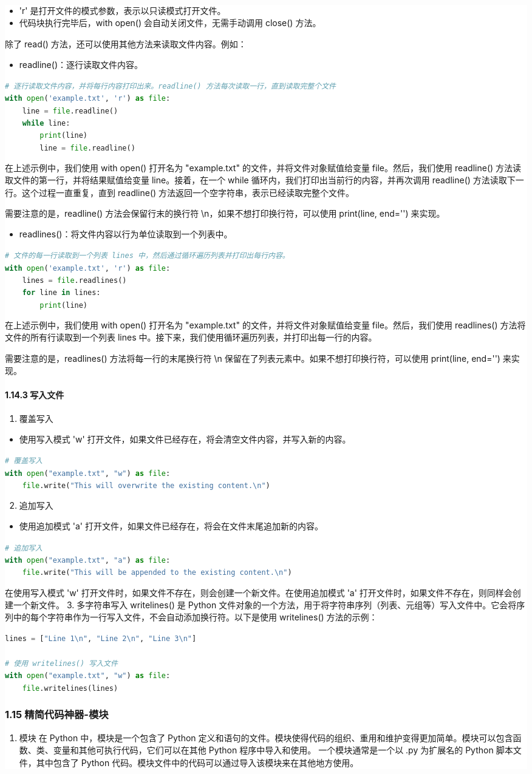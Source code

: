 - 'r' 是打开文件的模式参数，表示以只读模式打开文件。
- 代码块执行完毕后，with open() 会自动关闭文件，无需手动调用 close() 方法。

除了 read() 方法，还可以使用其他方法来读取文件内容。例如：
- readline()：逐行读取文件内容。
```python
# 逐行读取文件内容，并将每行内容打印出来。readline() 方法每次读取一行，直到读取完整个文件
with open('example.txt', 'r') as file:
    line = file.readline()
    while line:
        print(line)
        line = file.readline()
```
在上述示例中，我们使用 with open() 打开名为 "example.txt" 的文件，并将文件对象赋值给变量 file。然后，我们使用 readline() 方法读取文件的第一行，并将结果赋值给变量 line。接着，在一个 while 循环内，我们打印出当前行的内容，并再次调用 readline() 方法读取下一行。这个过程一直重复，直到 readline() 方法返回一个空字符串，表示已经读取完整个文件。

需要注意的是，readline() 方法会保留行末的换行符 \n，如果不想打印换行符，可以使用 print(line, end='') 来实现。

- readlines()：将文件内容以行为单位读取到一个列表中。
```python
# 文件的每一行读取到一个列表 lines 中，然后通过循环遍历列表并打印出每行内容。
with open('example.txt', 'r') as file:
    lines = file.readlines()
    for line in lines:
        print(line)
```
在上述示例中，我们使用 with open() 打开名为 "example.txt" 的文件，并将文件对象赋值给变量 file。然后，我们使用 readlines() 方法将文件的所有行读取到一个列表 lines 中。接下来，我们使用循环遍历列表，并打印出每一行的内容。

需要注意的是，readlines() 方法将每一行的末尾换行符 \n 保留在了列表元素中。如果不想打印换行符，可以使用 print(line, end='') 来实现。
#### 1.14.3 写入文件
1. 覆盖写入
- 使用写入模式 'w' 打开文件，如果文件已经存在，将会清空文件内容，并写入新的内容。
```python
# 覆盖写入
with open("example.txt", "w") as file:
    file.write("This will overwrite the existing content.\n")
```
2. 追加写入
- 使用追加模式 'a' 打开文件，如果文件已经存在，将会在文件末尾追加新的内容。
```python
# 追加写入
with open("example.txt", "a") as file:
    file.write("This will be appended to the existing content.\n")
```
在使用写入模式 'w' 打开文件时，如果文件不存在，则会创建一个新文件。在使用追加模式 'a' 打开文件时，如果文件不存在，则同样会创建一个新文件。
3. 多字符串写入
writelines() 是 Python 文件对象的一个方法，用于将字符串序列（列表、元组等）写入文件中。它会将序列中的每个字符串作为一行写入文件，不会自动添加换行符。以下是使用 writelines() 方法的示例：
```python
lines = ["Line 1\n", "Line 2\n", "Line 3\n"]

# 使用 writelines() 写入文件
with open("example.txt", "w") as file:
    file.writelines(lines)
```
### 1.15 精简代码神器-模块
1. 模块
在 Python 中，模块是一个包含了 Python 定义和语句的文件。模块使得代码的组织、重用和维护变得更加简单。模块可以包含函数、类、变量和其他可执行代码，它们可以在其他 Python 程序中导入和使用。
一个模块通常是一个以 .py 为扩展名的 Python 脚本文件，其中包含了 Python 代码。模块文件中的代码可以通过导入该模块来在其他地方使用。
